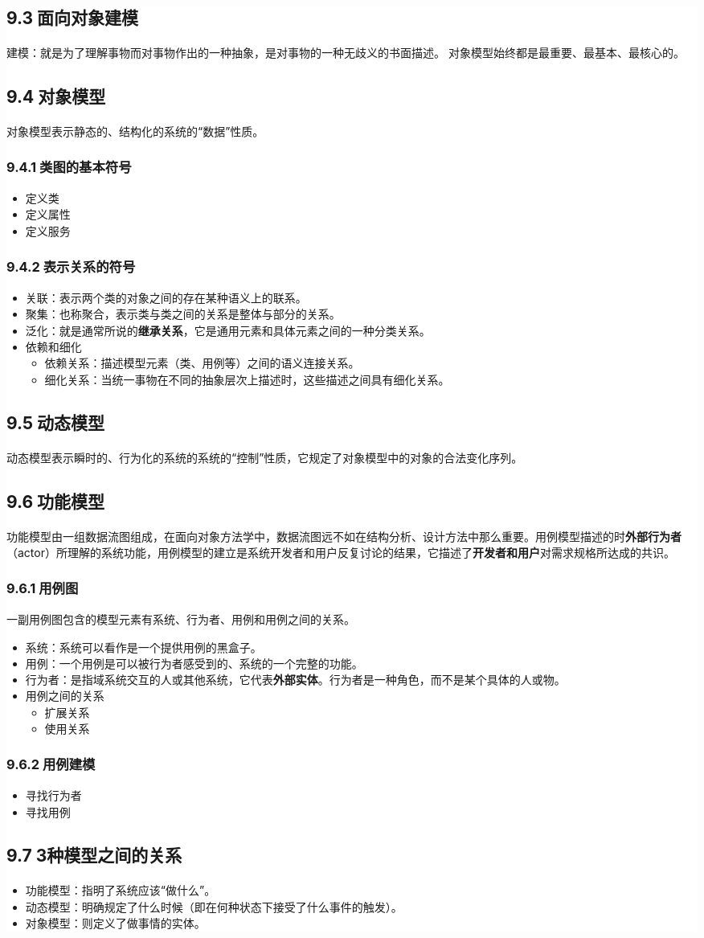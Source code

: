 ## 9.3 面向对象建模
建模：就是为了理解事物而对事物作出的一种抽象，是对事物的一种无歧义的书面描述。
对象模型始终都是最重要、最基本、最核心的。

## 9.4 对象模型
对象模型表示静态的、结构化的系统的“数据”性质。

### 9.4.1 类图的基本符号
- 定义类
- 定义属性
- 定义服务
  
### 9.4.2 表示关系的符号
- 关联：表示两个类的对象之间的存在某种语义上的联系。
- 聚集：也称聚合，表示类与类之间的关系是整体与部分的关系。
- 泛化：就是通常所说的**继承关系**，它是通用元素和具体元素之间的一种分类关系。
- 依赖和细化
  - 依赖关系：描述模型元素（类、用例等）之间的语义连接关系。
  - 细化关系：当统一事物在不同的抽象层次上描述时，这些描述之间具有细化关系。


## 9.5 动态模型
动态模型表示瞬时的、行为化的系统的系统的“控制”性质，它规定了对象模型中的对象的合法变化序列。

## 9.6 功能模型
功能模型由一组数据流图组成，在面向对象方法学中，数据流图远不如在结构分析、设计方法中那么重要。用例模型描述的时**外部行为者**（actor）所理解的系统功能，用例模型的建立是系统开发者和用户反复讨论的结果，它描述了**开发者和用户**对需求规格所达成的共识。


### 9.6.1 用例图

一副用例图包含的模型元素有系统、行为者、用例和用例之间的关系。
- 系统：系统可以看作是一个提供用例的黑盒子。
- 用例：一个用例是可以被行为者感受到的、系统的一个完整的功能。
- 行为者：是指域系统交互的人或其他系统，它代表**外部实体**。行为者是一种角色，而不是某个具体的人或物。
- 用例之间的关系
  - 扩展关系
  - 使用关系
  
### 9.6.2 用例建模
- 寻找行为者
- 寻找用例
  
## 9.7 3种模型之间的关系
- 功能模型：指明了系统应该“做什么”。
- 动态模型：明确规定了什么时候（即在何种状态下接受了什么事件的触发）。
- 对象模型：则定义了做事情的实体。 
